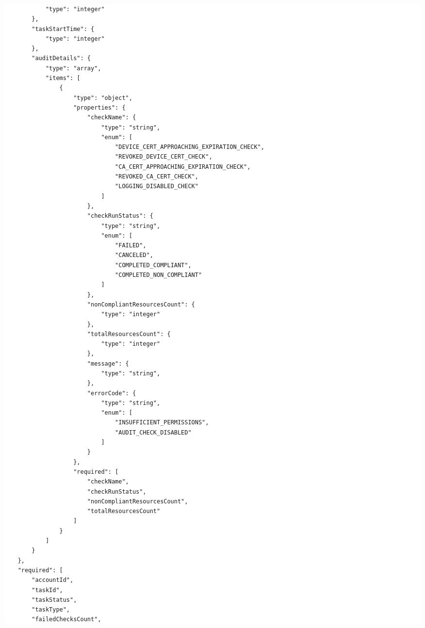 ```
            "type": "integer"
        },
        "taskStartTime": {
            "type": "integer"
        },
        "auditDetails": {
            "type": "array",
            "items": [
                {
                    "type": "object",
                    "properties": {
                        "checkName": {
                            "type": "string",
                            "enum": [
                                "DEVICE_CERT_APPROACHING_EXPIRATION_CHECK", 
                                "REVOKED_DEVICE_CERT_CHECK", 
                                "CA_CERT_APPROACHING_EXPIRATION_CHECK", 
                                "REVOKED_CA_CERT_CHECK", 
                                "LOGGING_DISABLED_CHECK"
                            ]
                        },
                        "checkRunStatus": {
                            "type": "string",
                            "enum": [
                                "FAILED",
                                "CANCELED",
                                "COMPLETED_COMPLIANT",
                                "COMPLETED_NON_COMPLIANT"
                            ]
                        },
                        "nonCompliantResourcesCount": {
                            "type": "integer"
                        },
                        "totalResourcesCount": {
                            "type": "integer"
                        },
                        "message": {
                            "type": "string",
                        },
                        "errorCode": {
                            "type": "string",
                            "enum": [
                                "INSUFFICIENT_PERMISSIONS",
                                "AUDIT_CHECK_DISABLED"
                            ]
                        }
                    },
                    "required": [
                        "checkName",
                        "checkRunStatus",
                        "nonCompliantResourcesCount",
                        "totalResourcesCount"
                    ]
                }
            ]
        }
    },
    "required": [
        "accountId",
        "taskId",
        "taskStatus",
        "taskType",
        "failedChecksCount",
```